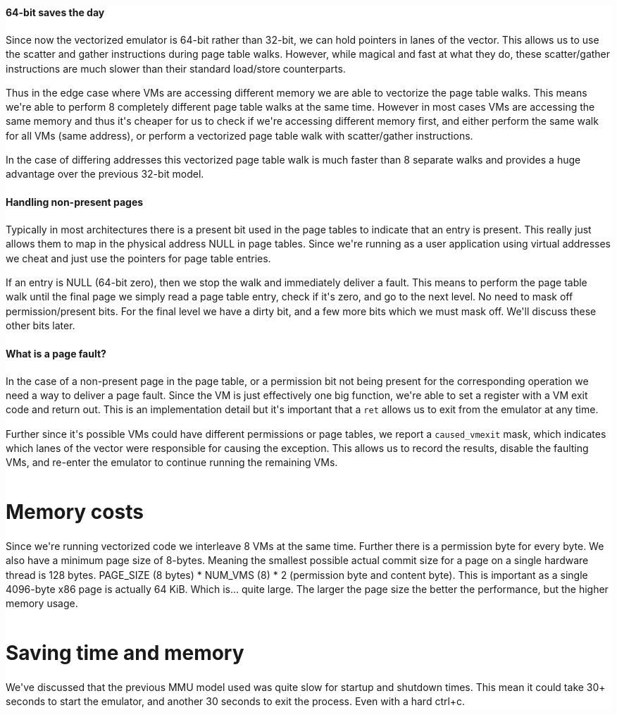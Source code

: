 #### 64-bit saves the day

Since now the vectorized emulator is 64-bit rather than 32-bit, we can hold pointers in lanes of the vector. This allows us to use the scatter and gather instructions during page table walks. However, while magical and fast at what they do, these scatter/gather instructions are much slower than their standard load/store counterparts.

Thus in the edge case where VMs are accessing different memory we are able to vectorize the page table walks. This means we're able to perform 8 completely different page table walks at the same time. However in most cases VMs are accessing the same memory and thus it's cheaper for us to check if we're accessing different memory first, and either perform the same walk for all VMs (same address), or perform a vectorized page table walk with scatter/gather instructions.

In the case of differing addresses this vectorized page table walk is much faster than 8 separate walks and provides a huge advantage over the previous 32-bit model.

#### Handling non-present pages

Typically in most architectures there is a present bit used in the page tables to indicate that an entry is present. This really just allows them to map in the physical address NULL in page tables. Since we're running as a user application using virtual addresses we cheat and just use the pointers for page table entries.

If an entry is NULL (64-bit zero), then we stop the walk and immediately deliver a fault. This means to perform the page table walk until the final page we simply read a page table entry, check if it's zero, and go to the next level. No need to mask off permission/present bits. For the final level we have a dirty bit, and a few more bits which we must mask off. We'll discuss these other bits later.

#### What is a page fault?

In the case of a non-present page in the page table, or a permission bit not being present for the corresponding operation we need a way to deliver a page fault. Since the VM is just effectively one big function, we're able to set a register with a VM exit code and return out. This is an implementation detail but it's important that a `ret` allows us to exit from the emulator at any time.

Further since it's possible VMs could have different permissions or page tables, we report a `caused_vmexit` mask, which indicates which lanes of the vector were responsible for causing the exception. This allows us to record the results, disable the faulting VMs, and re-enter the emulator to continue running the remaining VMs.

# Memory costs

Since we're running vectorized code we interleave 8 VMs at the same time. Further there is a permission byte for every byte. We also have a minimum page size of 8-bytes. Meaning the smallest possible actual commit size for a page on a single hardware thread is 128 bytes. PAGE_SIZE (8 bytes) * NUM_VMS (8) * 2 (permission byte and content byte). This is important as a single 4096-byte x86 page is actually 64 KiB. Which is... quite large. The larger the page size the better the performance, but the higher memory usage.

# Saving time and memory

We've discussed that the previous MMU model used was quite slow for startup and shutdown times. This mean it could take 30+ seconds to start the emulator, and another 30 seconds to exit the process. Even with a hard ctrl+c.
